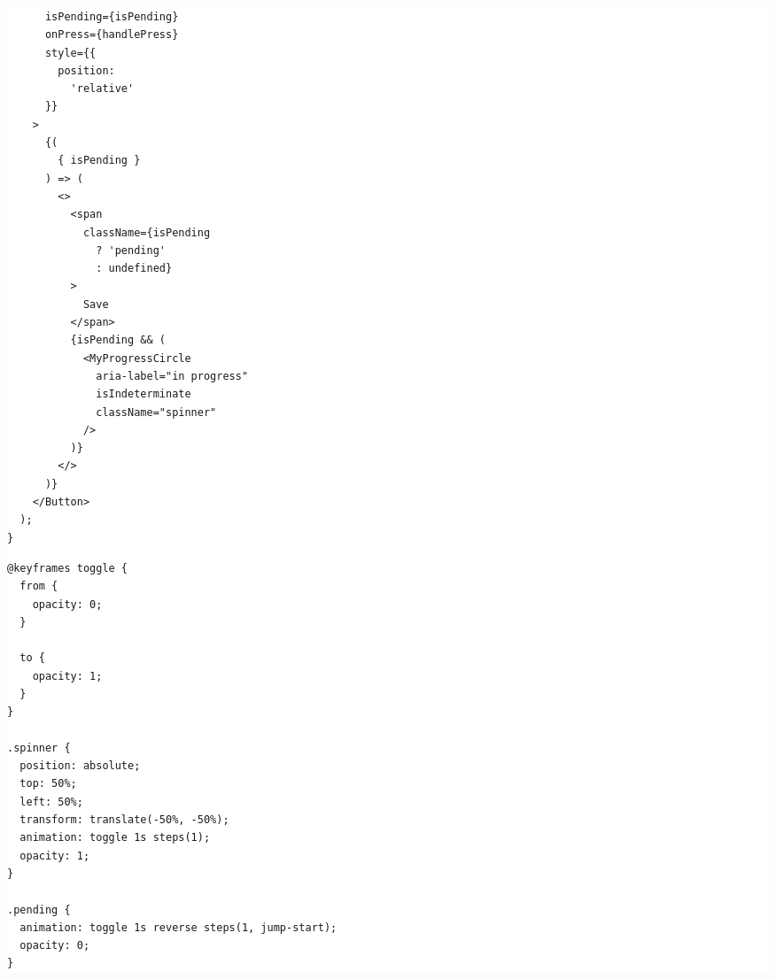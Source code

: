 ```
      isPending={isPending}
      onPress={handlePress}
      style={{
        position:
          'relative'
      }}
    >
      {(
        { isPending }
      ) => (
        <>
          <span
            className={isPending
              ? 'pending'
              : undefined}
          >
            Save
          </span>
          {isPending && (
            <MyProgressCircle
              aria-label="in progress"
              isIndeterminate
              className="spinner"
            />
          )}
        </>
      )}
    </Button>
  );
}
```

```
@keyframes toggle {
  from {
    opacity: 0;
  }

  to {
    opacity: 1;
  }
}

.spinner {
  position: absolute;
  top: 50%;
  left: 50%;
  transform: translate(-50%, -50%);
  animation: toggle 1s steps(1);
  opacity: 1;
}

.pending {
  animation: toggle 1s reverse steps(1, jump-start);
  opacity: 0;
}
```
